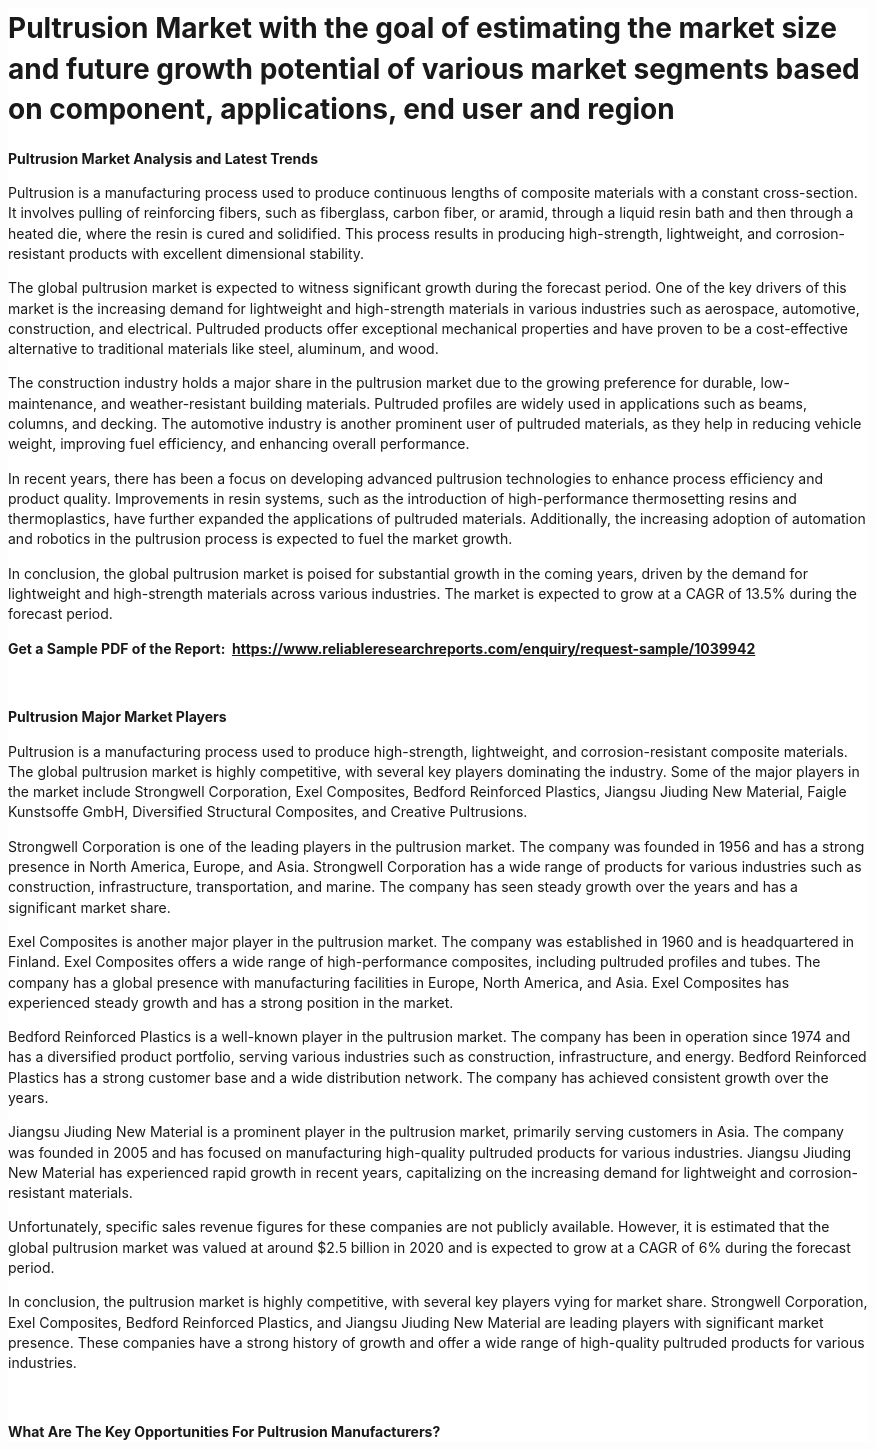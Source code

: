 <p><h1>Pultrusion Market with the goal of estimating the market size and future growth potential of various market segments based on component, applications, end user and region</h1></p><p><strong>Pultrusion Market Analysis and Latest Trends</strong></p>
<p><p>Pultrusion is a manufacturing process used to produce continuous lengths of composite materials with a constant cross-section. It involves pulling of reinforcing fibers, such as fiberglass, carbon fiber, or aramid, through a liquid resin bath and then through a heated die, where the resin is cured and solidified. This process results in producing high-strength, lightweight, and corrosion-resistant products with excellent dimensional stability.</p><p>The global pultrusion market is expected to witness significant growth during the forecast period. One of the key drivers of this market is the increasing demand for lightweight and high-strength materials in various industries such as aerospace, automotive, construction, and electrical. Pultruded products offer exceptional mechanical properties and have proven to be a cost-effective alternative to traditional materials like steel, aluminum, and wood.</p><p>The construction industry holds a major share in the pultrusion market due to the growing preference for durable, low-maintenance, and weather-resistant building materials. Pultruded profiles are widely used in applications such as beams, columns, and decking. The automotive industry is another prominent user of pultruded materials, as they help in reducing vehicle weight, improving fuel efficiency, and enhancing overall performance.</p><p>In recent years, there has been a focus on developing advanced pultrusion technologies to enhance process efficiency and product quality. Improvements in resin systems, such as the introduction of high-performance thermosetting resins and thermoplastics, have further expanded the applications of pultruded materials. Additionally, the increasing adoption of automation and robotics in the pultrusion process is expected to fuel the market growth.</p><p>In conclusion, the global pultrusion market is poised for substantial growth in the coming years, driven by the demand for lightweight and high-strength materials across various industries. The market is expected to grow at a CAGR of 13.5% during the forecast period.</p></p>
<p><strong>Get a Sample PDF of the Report:&nbsp; <a href="https://www.reliableresearchreports.com/enquiry/request-sample/1039942">https://www.reliableresearchreports.com/enquiry/request-sample/1039942</a></strong></p>
<p>&nbsp;</p>
<p><strong>Pultrusion Major Market Players</strong></p>
<p><p>Pultrusion is a manufacturing process used to produce high-strength, lightweight, and corrosion-resistant composite materials. The global pultrusion market is highly competitive, with several key players dominating the industry. Some of the major players in the market include Strongwell Corporation, Exel Composites, Bedford Reinforced Plastics, Jiangsu Jiuding New Material, Faigle Kunstsoffe GmbH, Diversified Structural Composites, and Creative Pultrusions.</p><p>Strongwell Corporation is one of the leading players in the pultrusion market. The company was founded in 1956 and has a strong presence in North America, Europe, and Asia. Strongwell Corporation has a wide range of products for various industries such as construction, infrastructure, transportation, and marine. The company has seen steady growth over the years and has a significant market share.</p><p>Exel Composites is another major player in the pultrusion market. The company was established in 1960 and is headquartered in Finland. Exel Composites offers a wide range of high-performance composites, including pultruded profiles and tubes. The company has a global presence with manufacturing facilities in Europe, North America, and Asia. Exel Composites has experienced steady growth and has a strong position in the market.</p><p>Bedford Reinforced Plastics is a well-known player in the pultrusion market. The company has been in operation since 1974 and has a diversified product portfolio, serving various industries such as construction, infrastructure, and energy. Bedford Reinforced Plastics has a strong customer base and a wide distribution network. The company has achieved consistent growth over the years.</p><p>Jiangsu Jiuding New Material is a prominent player in the pultrusion market, primarily serving customers in Asia. The company was founded in 2005 and has focused on manufacturing high-quality pultruded products for various industries. Jiangsu Jiuding New Material has experienced rapid growth in recent years, capitalizing on the increasing demand for lightweight and corrosion-resistant materials.</p><p>Unfortunately, specific sales revenue figures for these companies are not publicly available. However, it is estimated that the global pultrusion market was valued at around $2.5 billion in 2020 and is expected to grow at a CAGR of 6% during the forecast period.</p><p>In conclusion, the pultrusion market is highly competitive, with several key players vying for market share. Strongwell Corporation, Exel Composites, Bedford Reinforced Plastics, and Jiangsu Jiuding New Material are leading players with significant market presence. These companies have a strong history of growth and offer a wide range of high-quality pultruded products for various industries.</p></p>
<p>&nbsp;</p>
<p><strong>What Are The Key Opportunities For Pultrusion Manufacturers?</strong></p>
